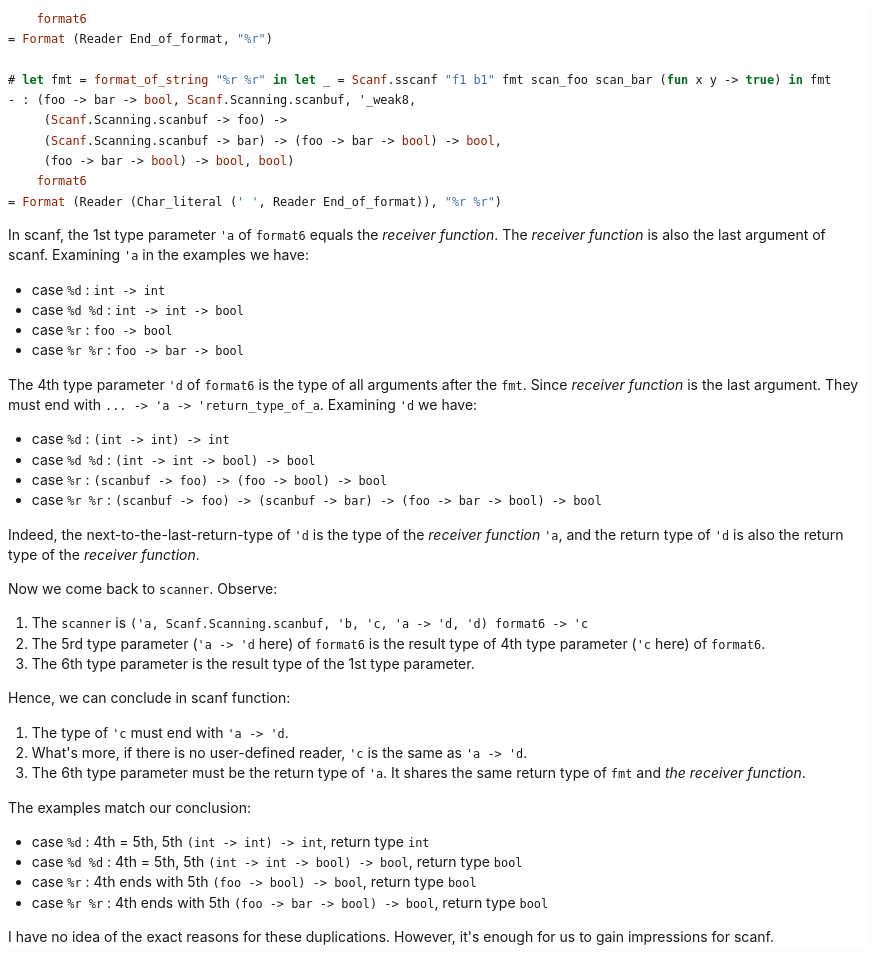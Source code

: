 ```ocaml
    format6
= Format (Reader End_of_format, "%r")

# let fmt = format_of_string "%r %r" in let _ = Scanf.sscanf "f1 b1" fmt scan_foo scan_bar (fun x y -> true) in fmt
- : (foo -> bar -> bool, Scanf.Scanning.scanbuf, '_weak8,
     (Scanf.Scanning.scanbuf -> foo) ->
     (Scanf.Scanning.scanbuf -> bar) -> (foo -> bar -> bool) -> bool,
     (foo -> bar -> bool) -> bool, bool)
    format6
= Format (Reader (Char_literal (' ', Reader End_of_format)), "%r %r")
```

In scanf, the 1st type parameter `'a` of `format6` equals the _receiver function_. The _receiver function_ is also the last argument of scanf. Examining `'a` in the examples we have:

- case `%d` : `int -> int`
- case `%d %d` : `int -> int -> bool`
- case `%r` : `foo -> bool`
- case `%r %r` : `foo -> bar -> bool`

The 4th type parameter `'d` of `format6` is the type of all arguments after the `fmt`. Since _receiver function_ is the last argument. They must end with `... -> 'a -> 'return_type_of_a`. Examining `'d` we have:

- case `%d` : `(int -> int) -> int`
- case `%d %d` : `(int -> int -> bool) -> bool`
- case `%r` : `(scanbuf -> foo) -> (foo -> bool) -> bool`
- case `%r %r` : `(scanbuf -> foo) -> (scanbuf -> bar) -> (foo -> bar -> bool) -> bool`

Indeed, the next-to-the-last-return-type of `'d` is the type of the _receiver function_ `'a`, and the return type of `'d` is also the return type of the _receiver function_.

Now we come back to `scanner`. Observe:

1. The `scanner` is `('a, Scanf.Scanning.scanbuf, 'b, 'c, 'a -> 'd, 'd) format6 -> 'c`
2. The 5rd type parameter (`'a -> 'd` here) of `format6` is the result type of 4th type parameter (`'c` here) of `format6`.
3. The 6th type parameter is the result type of the 1st type parameter.

Hence, we can conclude in scanf function: 

1. The type of `'c` must end with `'a -> 'd`.
2. What's more, if there is no user-defined reader, `'c` is the same as `'a -> 'd`.
3. The 6th type parameter must be the return type of `'a`. It shares the same return type of `fmt` and _the receiver function_.

The examples match our conclusion:

- case `%d` : 4th = 5th, 5th `(int -> int) -> int`, return type `int`
- case `%d %d` : 4th = 5th, 5th `(int -> int -> bool) -> bool`, return type `bool`
- case `%r` : 4th ends with 5th `(foo -> bool) -> bool`, return type `bool`
- case `%r %r` : 4th ends with 5th `(foo -> bar -> bool) -> bool`, return type `bool`

I have no idea of the exact reasons for these duplications. However, it's enough for us to gain impressions for scanf.
